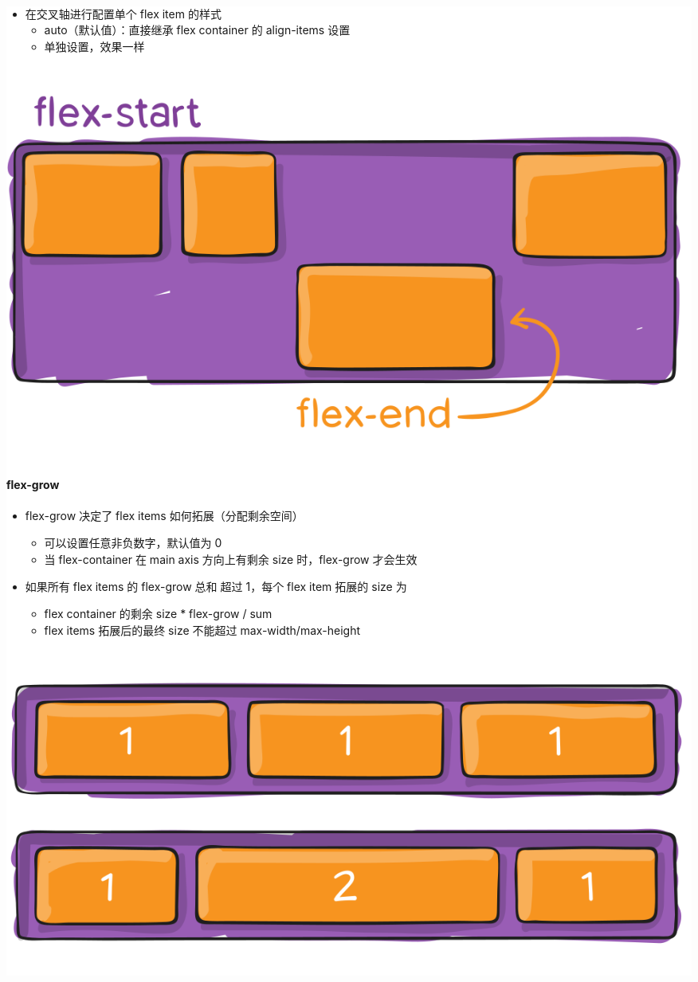 - 在交叉轴进行配置单个 flex item 的样式
  - auto（默认值）：直接继承 flex container 的 align-items 设置
  - 单独设置，效果一样

![align-self](../../img/cssNotes/align-self.svg ":size=25%")

#### flex-grow

- flex-grow 决定了 flex items 如何拓展（分配剩余空间）

  - 可以设置任意非负数字，默认值为 0
  - 当 flex-container 在 main axis 方向上有剩余 size 时，flex-grow 才会生效

- 如果所有 flex items 的 flex-grow 总和 超过 1，每个 flex item 拓展的 size 为
  - flex container 的剩余 size \* flex-grow / sum
  - flex items 拓展后的最终 size 不能超过 max-width/max-height

![order](../../img/cssNotes/flex-grow.svg ":size=25%")
